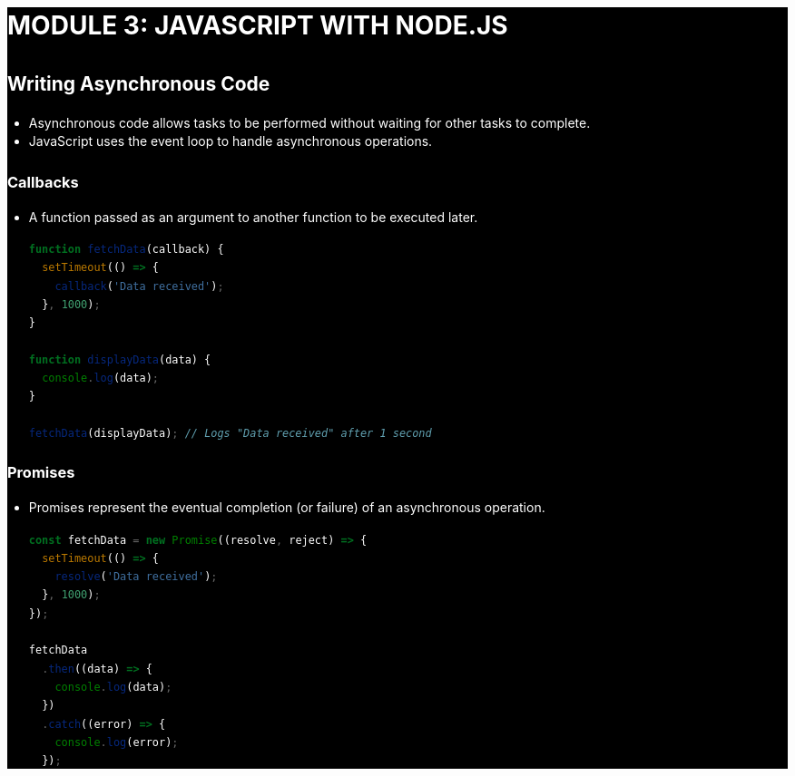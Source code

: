 <!DOCTYPE html>
<html lang="en">
<head>
    <meta charset="UTF-8">
    <meta name="viewport" content="width=device-width, initial-scale=1.0">
    <title>HTML Module 4</title>
    <style>
        body {
            background-color: black;
            color: white;
        }
        h1, h2, h3, h4, h5, h6 {
            color: white;
        }
    </style>
</head>
<body>

# MODULE 3: JAVASCRIPT WITH NODE.JS

## Writing Asynchronous Code
- Asynchronous code allows tasks to be performed without waiting for other tasks to complete.
- JavaScript uses the event loop to handle asynchronous operations.

### Callbacks
- A function passed as an argument to another function to be executed later.
    ```javascript
    function fetchData(callback) {
      setTimeout(() => {
        callback('Data received');
      }, 1000);
    }

    function displayData(data) {
      console.log(data);
    }

    fetchData(displayData); // Logs "Data received" after 1 second
    ```

### Promises
- Promises represent the eventual completion (or failure) of an asynchronous operation.
    ```javascript
    const fetchData = new Promise((resolve, reject) => {
      setTimeout(() => {
        resolve('Data received');
      }, 1000);
    });

    fetchData
      .then((data) => {
        console.log(data);
      })
      .catch((error) => {
        console.log(error);
      });
    ```
